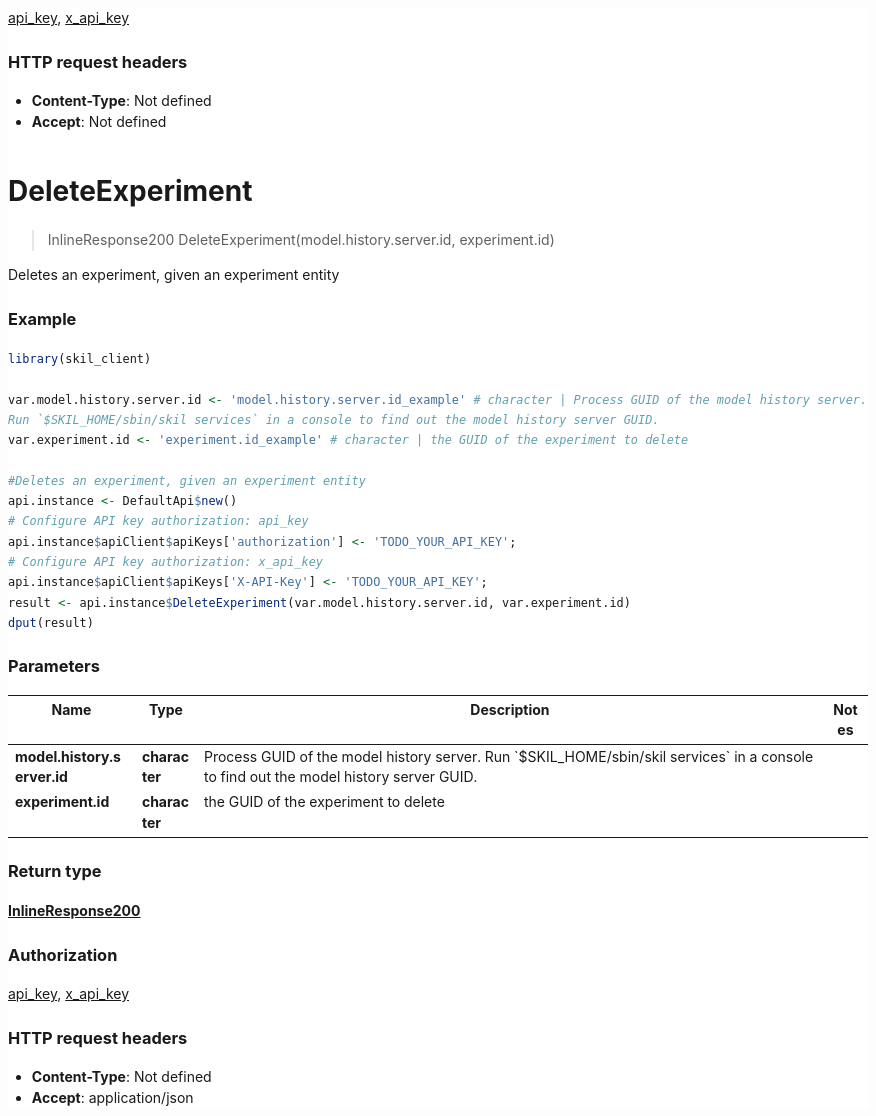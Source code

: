 [api_key](../README.md#api_key), [x_api_key](../README.md#x_api_key)

### HTTP request headers

 - **Content-Type**: Not defined
 - **Accept**: Not defined



# **DeleteExperiment**
> InlineResponse200 DeleteExperiment(model.history.server.id, experiment.id)

Deletes an experiment, given an experiment entity

### Example
```R
library(skil_client)

var.model.history.server.id <- 'model.history.server.id_example' # character | Process GUID of the model history server. Run `$SKIL_HOME/sbin/skil services` in a console to find out the model history server GUID.
var.experiment.id <- 'experiment.id_example' # character | the GUID of the experiment to delete

#Deletes an experiment, given an experiment entity
api.instance <- DefaultApi$new()
# Configure API key authorization: api_key
api.instance$apiClient$apiKeys['authorization'] <- 'TODO_YOUR_API_KEY';
# Configure API key authorization: x_api_key
api.instance$apiClient$apiKeys['X-API-Key'] <- 'TODO_YOUR_API_KEY';
result <- api.instance$DeleteExperiment(var.model.history.server.id, var.experiment.id)
dput(result)
```

### Parameters

Name | Type | Description  | Notes
------------- | ------------- | ------------- | -------------
 **model.history.server.id** | **character**| Process GUID of the model history server. Run &#x60;$SKIL_HOME/sbin/skil services&#x60; in a console to find out the model history server GUID. | 
 **experiment.id** | **character**| the GUID of the experiment to delete | 

### Return type

[**InlineResponse200**](inline_response_200.md)

### Authorization

[api_key](../README.md#api_key), [x_api_key](../README.md#x_api_key)

### HTTP request headers

 - **Content-Type**: Not defined
 - **Accept**: application/json
